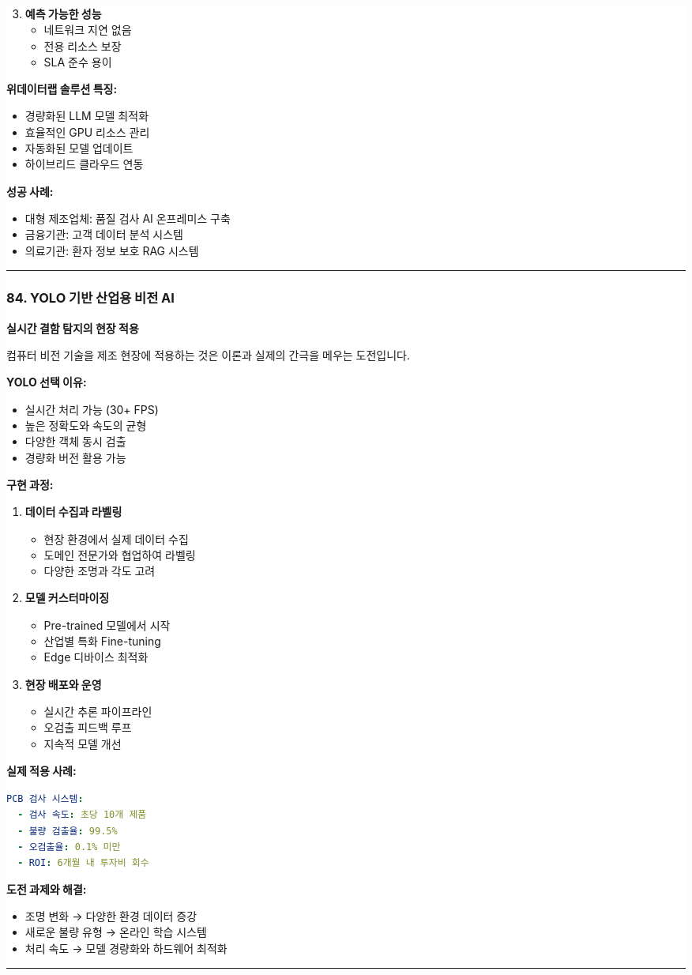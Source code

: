 3. **예측 가능한 성능**
   - 네트워크 지연 없음
   - 전용 리소스 보장
   - SLA 준수 용이

**위데이터랩 솔루션 특징:**
- 경량화된 LLM 모델 최적화
- 효율적인 GPU 리소스 관리
- 자동화된 모델 업데이트
- 하이브리드 클라우드 연동

**성공 사례:**
- 대형 제조업체: 품질 검사 AI 온프레미스 구축
- 금융기관: 고객 데이터 분석 시스템
- 의료기관: 환자 정보 보호 RAG 시스템

---

### 84. YOLO 기반 산업용 비전 AI
**실시간 결함 탐지의 현장 적용**

컴퓨터 비전 기술을 제조 현장에 적용하는 것은 이론과 실제의 간극을 메우는 도전입니다.

**YOLO 선택 이유:**
- 실시간 처리 가능 (30+ FPS)
- 높은 정확도와 속도의 균형
- 다양한 객체 동시 검출
- 경량화 버전 활용 가능

**구현 과정:**

1. **데이터 수집과 라벨링**
   - 현장 환경에서 실제 데이터 수집
   - 도메인 전문가와 협업하여 라벨링
   - 다양한 조명과 각도 고려

2. **모델 커스터마이징**
   - Pre-trained 모델에서 시작
   - 산업별 특화 Fine-tuning
   - Edge 디바이스 최적화

3. **현장 배포와 운영**
   - 실시간 추론 파이프라인
   - 오검출 피드백 루프
   - 지속적 모델 개선

**실제 적용 사례:**
```yaml
PCB 검사 시스템:
  - 검사 속도: 초당 10개 제품
  - 불량 검출율: 99.5%
  - 오검출율: 0.1% 미만
  - ROI: 6개월 내 투자비 회수
```

**도전 과제와 해결:**
- 조명 변화 → 다양한 환경 데이터 증강
- 새로운 불량 유형 → 온라인 학습 시스템
- 처리 속도 → 모델 경량화와 하드웨어 최적화

---